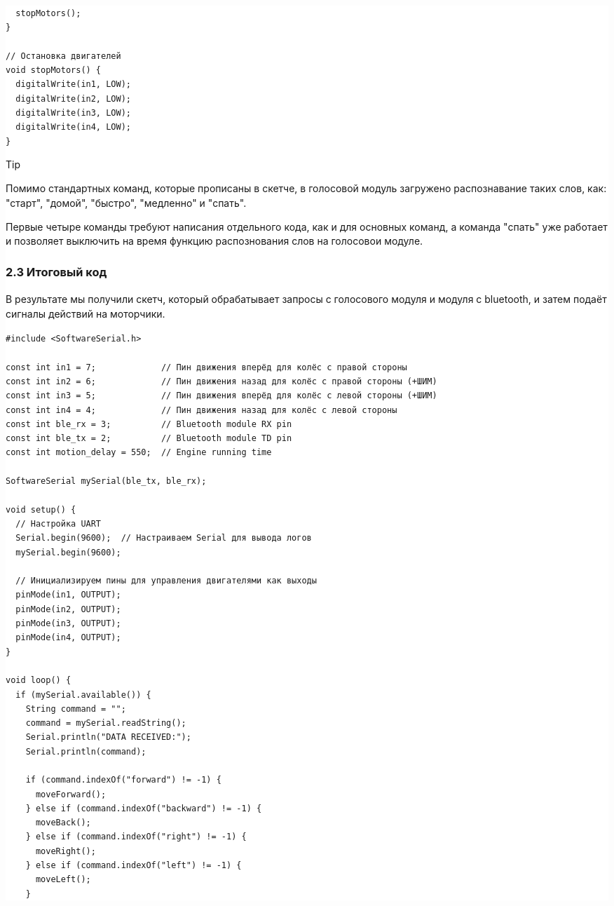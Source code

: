    ```
     stopMotors();
   }
   
   // Остановка двигателей
   void stopMotors() {
     digitalWrite(in1, LOW);
     digitalWrite(in2, LOW);
     digitalWrite(in3, LOW);
     digitalWrite(in4, LOW);
   }
   ```

   >[!TIP]
   > Помимо стандартных команд, которые прописаны в скетче, в голосовой модуль загружено распознавание таких слов, как: "старт", "домой", "быстро", "медленно" и "спать".
   >
   >Первые четыре команды требуют написания отдельного кода, как и для основных команд, а команда "спать" уже работает и позволяет выключить на время функцию распознования слов на голосовои модуле.
  
### 2.3 Итоговый код
   В результате мы получили скетч, который обрабатывает запросы с голосового модуля и модуля с bluetooth, и затем подаёт сигналы действий на моторчики.

   ```
   #include <SoftwareSerial.h>
   
   const int in1 = 7;             // Пин движения вперёд для колёс с правой стороны
   const int in2 = 6;             // Пин движения назад для колёс с правой стороны (+ШИМ)
   const int in3 = 5;             // Пин движения вперёд для колёс с левой стороны (+ШИМ)
   const int in4 = 4;             // Пин движения назад для колёс с левой стороны
   const int ble_rx = 3;          // Bluetooth module RX pin
   const int ble_tx = 2;          // Bluetooth module TD pin
   const int motion_delay = 550;  // Engine running time
   
   SoftwareSerial mySerial(ble_tx, ble_rx);
   
   void setup() {
     // Настройка UART
     Serial.begin(9600);  // Настраиваем Serial для вывода логов
     mySerial.begin(9600);
   
     // Инициализируем пины для управления двигателями как выходы
     pinMode(in1, OUTPUT);
     pinMode(in2, OUTPUT);
     pinMode(in3, OUTPUT);
     pinMode(in4, OUTPUT);
   }
   
   void loop() {
     if (mySerial.available()) {
       String command = "";
       command = mySerial.readString();
       Serial.println("DATA RECEIVED:");
       Serial.println(command);
   
       if (command.indexOf("forward") != -1) {
         moveForward();
       } else if (command.indexOf("backward") != -1) {
         moveBack();
       } else if (command.indexOf("right") != -1) {
         moveRight();
       } else if (command.indexOf("left") != -1) {
         moveLeft();
       }
   ```